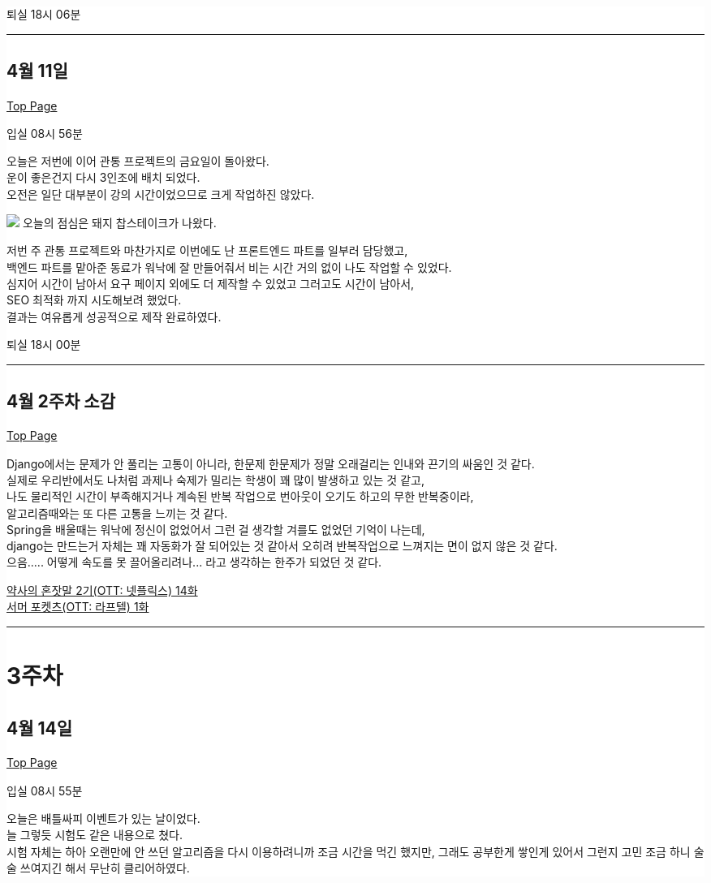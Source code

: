 퇴실 18시 06분  

---

## 4월 11일

[Top Page](#)

입실 08시 56분  

오늘은 저번에 이어 관통 프로젝트의 금요일이 돌아왔다.  
운이 좋은건지 다시 3인조에 배치 되었다.  
오전은 일단 대부분이 강의 시간이었으므로 크게 작업하진 않았다.  

<img src="https://1drv.ms/i/c/0475b30c6541160c/IQQD-ucsjHwtQLP6QgjZPnQpAcj25bDe33k0y-PZiGngqf4?width=1024" width="1024" height="auto" />  
오늘의 점심은 돼지 찹스테이크가 나왔다.  

저번 주 관통 프로젝트와 마찬가지로 이번에도 난 프론트엔드 파트를 일부러 담당했고,  
백엔드 파트를 맡아준 동료가 워낙에 잘 만들어줘서 비는 시간 거의 없이 나도 작업할 수 있었다.  
심지어 시간이 남아서 요구 페이지 외에도 더 제작할 수 있었고 그러고도 시간이 남아서,  
SEO 최적화 까지 시도해보려 했었다.  
결과는 여유롭게 성공적으로 제작 완료하였다.  

퇴실 18시 00분  

---

## 4월 2주차 소감

[Top Page](#)

Django에서는 문제가 안 풀리는 고통이 아니라, 한문제 한문제가 정말 오래걸리는 인내와 끈기의 싸움인 것 같다.  
실제로 우리반에서도 나처럼 과제나 숙제가 밀리는 학생이 꽤 많이 발생하고 있는 것 같고,  
나도 물리적인 시간이 부족해지거나 계속된 반복 작업으로 번아웃이 오기도 하고의 무한 반복중이라,  
알고리즘때와는 또 다른 고통을 느끼는 것 같다.  
Spring을 배울때는 워낙에 정신이 없었어서 그런 걸 생각할 겨를도 없었던 기억이 나는데,  
django는 만드는거 자체는 꽤 자동화가 잘 되어있는 것 같아서 오히려 반복작업으로 느껴지는 면이 없지 않은 것 같다.  
으음..... 어떻게 속도를 못 끌어올리려나... 라고 생각하는 한주가 되었던 것 같다.  

[약사의 혼잣말 2기(OTT: 넷플릭스) 14화](https://www.netflix.com/kr/title/81712068)  
[서머 포켓츠(OTT: 라프텔) 1화](https://laftel.net/item/42773)  

---

# 3주차

## 4월 14일

[Top Page](#)

입실 08시 55분  

오늘은 배틀싸피 이벤트가 있는 날이었다.  
늘 그렇듯 시험도 같은 내용으로 쳤다.  
시험 자체는 하아 오랜만에 안 쓰던 알고리즘을 다시 이용하려니까 조금 시간을 먹긴 했지만, 그래도 공부한게 쌓인게 있어서 그런지 고민 조금 하니 술술 쓰여지긴 해서 무난히 클리어하였다.  
